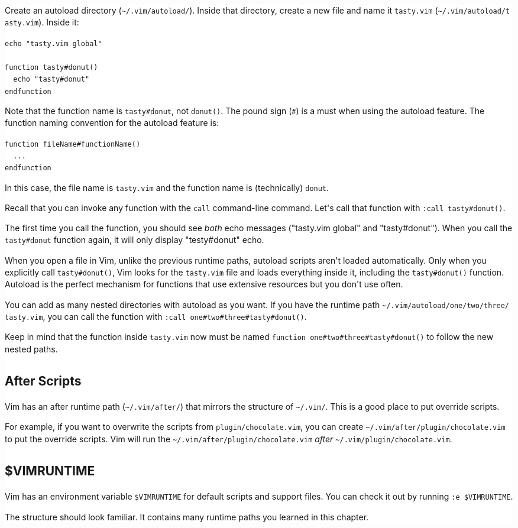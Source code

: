 Create an autoload directory (`~/.vim/autoload/`). Inside that directory, create a new file and name it `tasty.vim` (`~/.vim/autoload/tasty.vim`). Inside it:

```
echo "tasty.vim global"

function tasty#donut()
  echo "tasty#donut"
endfunction
```

Note that the function name is `tasty#donut`, not `donut()`. The pound sign (`#`) is a must when using the autoload feature. The function naming convention for the autoload feature is:

```
function fileName#functionName()
  ...
endfunction
```

In this case, the file name is `tasty.vim` and the function name is (technically) `donut`.

Recall that you can invoke any function with the `call` command-line command. Let's call that function with `:call tasty#donut()`.

The first time you call the function, you should see *both* echo messages ("tasty.vim global" and "tasty#donut"). When you call the `tasty#donut` function again, it will only display "testy#donut" echo.

When you open a file in Vim, unlike the previous runtime paths, autoload scripts aren't loaded automatically. Only when you explicitly call `tasty#donut()`, Vim looks for the `tasty.vim` file and loads everything inside it, including the `tasty#donut()` function. Autoload is the perfect mechanism for functions that use extensive resources but you don't use often.

You can add as many nested directories with autoload as you want. If you have the runtime path `~/.vim/autoload/one/two/three/tasty.vim`, you can call the function with `:call one#two#three#tasty#donut()`.

Keep in mind that the function inside `tasty.vim` now must be named `function one#two#three#tasty#donut()` to follow the new nested paths.

## After Scripts

Vim has an after runtime path (`~/.vim/after/`) that mirrors the structure of `~/.vim/`. This is a good place to put override scripts.

For example, if you want to overwrite the scripts from `plugin/chocolate.vim`, you can create `~/.vim/after/plugin/chocolate.vim` to put the override scripts. Vim will run the `~/.vim/after/plugin/chocolate.vim` *after* `~/.vim/plugin/chocolate.vim`.

## $VIMRUNTIME

Vim has an environment variable `$VIMRUNTIME` for default scripts and support files. You can check it out by running `:e $VIMRUNTIME`.

The structure should look familiar. It contains many runtime paths you learned in this chapter.
